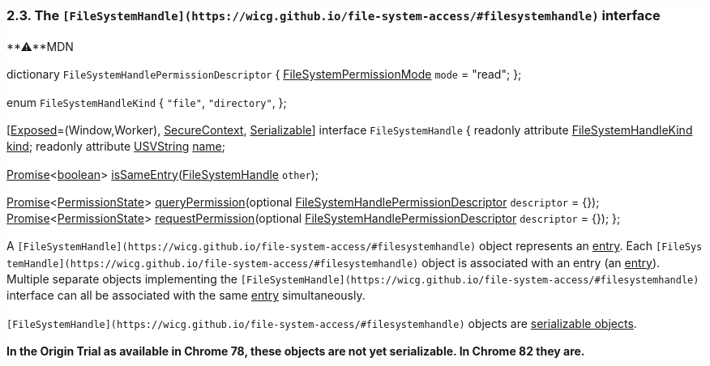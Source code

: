 ### 2.3. The `[FileSystemHandle](https://wicg.github.io/file-system-access/#filesystemhandle)` interface[](https://wicg.github.io/file-system-access/#api-filesystemhandle)

**⚠**MDN

dictionary `FileSystemHandlePermissionDescriptor` {
[FileSystemPermissionMode](https://wicg.github.io/file-system-access/#enumdef-filesystempermissionmode) `mode` = "read";
};

enum `FileSystemHandleKind` {
`"file"`,
`"directory"`,
};

[[Exposed](https://heycam.github.io/webidl/#Exposed)=(Window,Worker), [SecureContext](https://heycam.github.io/webidl/#SecureContext), [Serializable](https://html.spec.whatwg.org/multipage/structured-data.html#serializable)]
interface `FileSystemHandle` {
readonly attribute [FileSystemHandleKind](https://wicg.github.io/file-system-access/#enumdef-filesystemhandlekind) [kind](https://wicg.github.io/file-system-access/#dom-filesystemhandle-kind);
readonly attribute [USVString](https://heycam.github.io/webidl/#idl-USVString) [name](https://wicg.github.io/file-system-access/#dom-filesystemhandle-name);

[Promise](https://heycam.github.io/webidl/#idl-promise)<[boolean](https://heycam.github.io/webidl/#idl-boolean)> [isSameEntry](https://wicg.github.io/file-system-access/#dom-filesystemhandle-issameentry)([FileSystemHandle](https://wicg.github.io/file-system-access/#filesystemhandle) `other`[](https://wicg.github.io/file-system-access/#dom-filesystemhandle-issameentry-other-other));

[Promise](https://heycam.github.io/webidl/#idl-promise)<[PermissionState](https://w3c.github.io/permissions/#dom-permissionstate)> [queryPermission](https://wicg.github.io/file-system-access/#dom-filesystemhandle-querypermission)(optional [FileSystemHandlePermissionDescriptor](https://wicg.github.io/file-system-access/#dictdef-filesystemhandlepermissiondescriptor) `descriptor`[](https://wicg.github.io/file-system-access/#dom-filesystemhandle-querypermission-descriptor-descriptor) = {});
[Promise](https://heycam.github.io/webidl/#idl-promise)<[PermissionState](https://w3c.github.io/permissions/#dom-permissionstate)> [requestPermission](https://wicg.github.io/file-system-access/#dom-filesystemhandle-requestpermission)(optional [FileSystemHandlePermissionDescriptor](https://wicg.github.io/file-system-access/#dictdef-filesystemhandlepermissiondescriptor) `descriptor`[](https://wicg.github.io/file-system-access/#dom-filesystemhandle-requestpermission-descriptor-descriptor) = {});
};

A `[FileSystemHandle](https://wicg.github.io/file-system-access/#filesystemhandle)` object represents an [entry](https://wicg.github.io/file-system-access/#entry). Each `[FileSystemHandle](https://wicg.github.io/file-system-access/#filesystemhandle)` object is associated with an entry (an [entry](https://wicg.github.io/file-system-access/#entry)). Multiple separate objects implementing the `[FileSystemHandle](https://wicg.github.io/file-system-access/#filesystemhandle)` interface can all be associated with the same [entry](https://wicg.github.io/file-system-access/#entry) simultaneously.

`[FileSystemHandle](https://wicg.github.io/file-system-access/#filesystemhandle)` objects are [serializable objects](https://html.spec.whatwg.org/multipage/structured-data.html#serializable-objects).

**In the Origin Trial as available in Chrome 78, these objects are not yet serializable. In Chrome 82 they are.**
